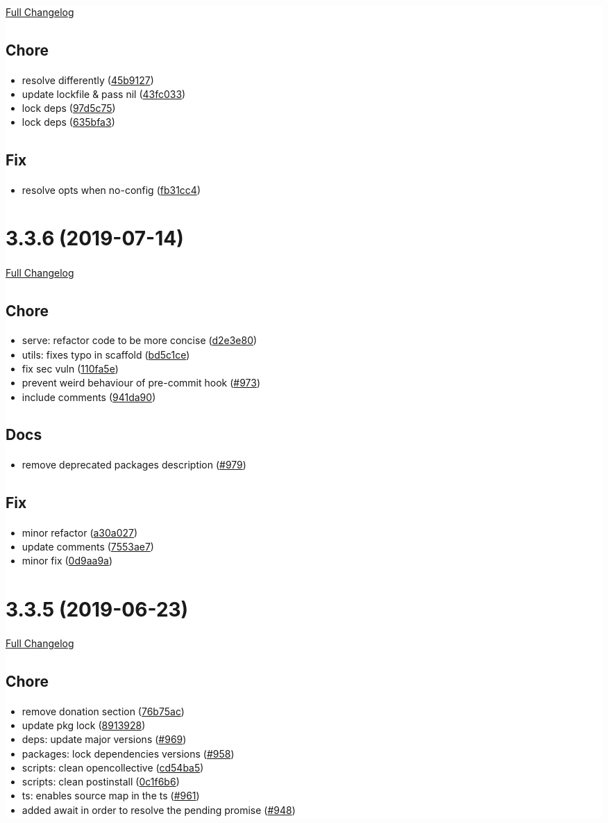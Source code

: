 [Full Changelog](https://github.com/webpack/webpack-cli/compare/v3.3.6...v3.3.7)

## Chore

- resolve differently ([45b9127](https://github.com/webpack/webpack-cli/commit/45b9127))
- update lockfile & pass nil ([43fc033](https://github.com/webpack/webpack-cli/commit/43fc033))
- lock deps ([97d5c75](https://github.com/webpack/webpack-cli/commit/97d5c75))
- lock deps ([635bfa3](https://github.com/webpack/webpack-cli/commit/635bfa3))

## Fix

- resolve opts when no-config ([fb31cc4](https://github.com/webpack/webpack-cli/commit/fb31cc4))

<a name="3.3.6"></a>

# 3.3.6 (2019-07-14)

[Full Changelog](https://github.com/webpack/webpack-cli/compare/v3.3.5...v3.3.6)

## Chore

- serve: refactor code to be more concise ([d2e3e80](https://github.com/webpack/webpack-cli/commit/d2e3e80))
- utils: fixes typo in scaffold ([bd5c1ce](https://github.com/webpack/webpack-cli/commit/bd5c1ce))
- fix sec vuln ([110fa5e](https://github.com/webpack/webpack-cli/commit/110fa5e))
- prevent weird behaviour of pre-commit hook ([#973](https://github.com/webpack/webpack-cli/pull/973))
- include comments ([941da90](https://github.com/webpack/webpack-cli/commit/941da90))

## Docs

- remove deprecated packages description ([#979](https://github.com/webpack/webpack-cli/pull/979))

## Fix

- minor refactor ([a30a027](https://github.com/webpack/webpack-cli/commit/a30a027))
- update comments ([7553ae7](https://github.com/webpack/webpack-cli/commit/7553ae7))
- minor fix ([0d9aa9a](https://github.com/webpack/webpack-cli/commit/0d9aa9a))

<a name="3.3.5"></a>

# 3.3.5 (2019-06-23)

[Full Changelog](https://github.com/webpack/webpack-cli/compare/v3.3.4...v3.3.5)

## Chore

- remove donation section ([76b75ac](https://github.com/webpack/webpack-cli/commit/76b75ac))
- update pkg lock ([8913928](https://github.com/webpack/webpack-cli/commit/8913928))
- deps: update major versions ([#969](https://github.com/webpack/webpack-cli/pull/969))
- packages: lock dependencies versions ([#958](https://github.com/webpack/webpack-cli/pull/958))
- scripts: clean opencollective ([cd54ba5](https://github.com/webpack/webpack-cli/commit/cd54ba5))
- scripts: clean postinstall ([0c1f6b6](https://github.com/webpack/webpack-cli/commit/0c1f6b6))
- ts: enables source map in the ts ([#961](https://github.com/webpack/webpack-cli/pull/961))
- added await in order to resolve the pending promise ([#948](https://github.com/webpack/webpack-cli/pull/948))
